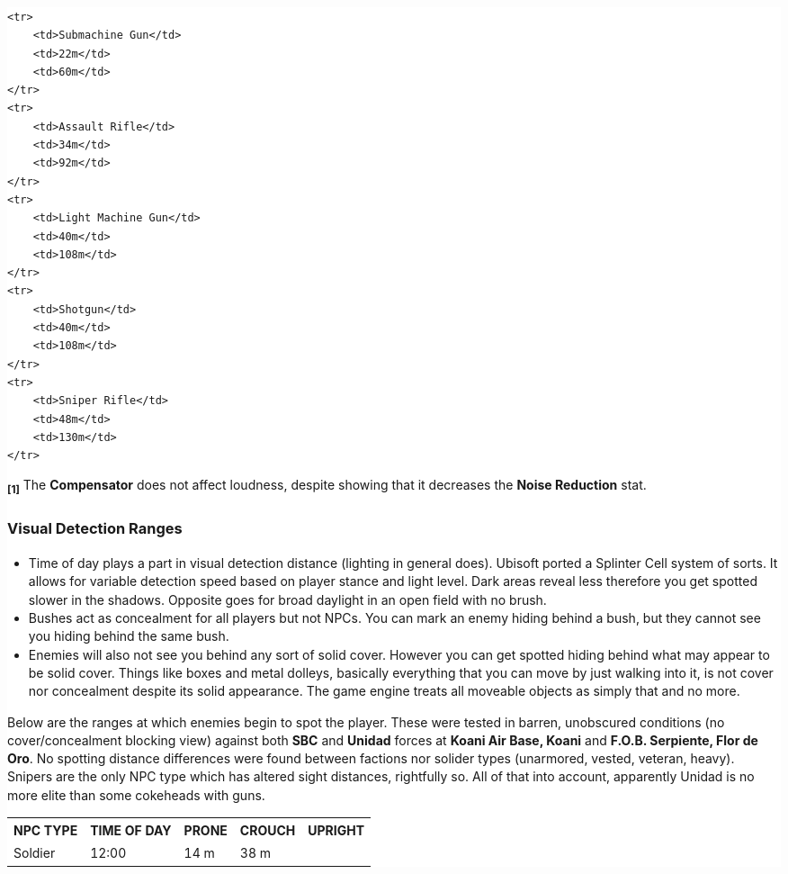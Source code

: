 	<tr>
		<td>Submachine Gun</td>
		<td>22m</td>
		<td>60m</td>
	</tr>
	<tr>
		<td>Assault Rifle</td>
		<td>34m</td>
		<td>92m</td>
	</tr>
	<tr>
		<td>Light Machine Gun</td>
		<td>40m</td>
		<td>108m</td>
	</tr>
	<tr>
		<td>Shotgun</td>
		<td>40m</td>
		<td>108m</td>
	</tr>
	<tr>
		<td>Sniper Rifle</td>
		<td>48m</td>
		<td>130m</td>
	</tr>
</table>

<sub><b>[1]</b></sub> The <b>Compensator</b> does not affect loudness, despite showing that it decreases the <b>Noise Reduction</b> stat.

### Visual Detection Ranges

<ul>
  <li>Time of day plays a part in visual detection distance (lighting in general does). Ubisoft ported a Splinter Cell system of sorts. It allows for variable detection speed based on player stance and light level. Dark areas reveal less therefore you get spotted slower in the shadows. Opposite goes for broad daylight in an open field with no brush.</li>
  <li>Bushes act as concealment for all players but not NPCs. You can mark an enemy hiding behind a bush, but they cannot see you hiding behind the same bush.</li>
  <li>Enemies will also not see you behind any sort of solid cover. However you can get spotted hiding behind what may appear to be solid cover. Things like boxes and metal dolleys, basically everything that you can move by just walking into it, is not cover nor concealment despite its solid appearance. The game engine treats all moveable objects as simply that and no more.</li>
</ul>

Below are the ranges at which enemies begin to spot the player. These were tested in barren, unobscured conditions (no cover/concealment blocking view) against both <b>SBC</b> and <b>Unidad</b> forces at <b>Koani Air Base, Koani</b> and <b>F.O.B. Serpiente, Flor de Oro</b>. No spotting distance differences were found between factions nor solider types (unarmored, vested, veteran, heavy). Snipers are the only NPC type which has altered sight distances, rightfully so. All of that into account, apparently Unidad is no more elite than some cokeheads with guns.

<table>
	<tr>
	<th scope="col">NPC TYPE</th>
	<th scope="col">TIME OF DAY</th>
	<th scope="col">PRONE</th>
	<th scope="col">CROUCH</th>
	<th scope="col">UPRIGHT</th>
	</tr>
	<tr>
		<td>Soldier</td>
		<td>12:00</td>
		<td>14 m</td>
		<td>38 m</td>